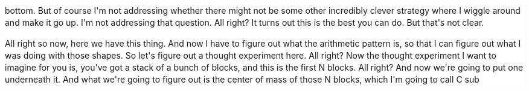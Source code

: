   bottom.</span> <span m='505580'>But</span> <span m='505760'>of</span> <span
  m='505830'>course</span> <span m='506040'>I'm</span> <span
  m='506170'>not</span> <span m='506390'>addressing</span> <span
  m='506880'>whether</span> <span m='507080'>there</span> <span
  m='507220'>might</span> <span m='507390'>not</span> <span m='507550'>be</span>
  <span m='507650'>some</span> <span m='507850'>other</span> <span
  m='508010'>incredibly</span> <span m='508590'>clever</span> <span
  m='508910'>strategy</span> <span m='509730'>where</span> <span
  m='510000'>I</span> <span m='510050'>wiggle</span> <span
  m='510420'>around</span> <span m='511500'>and</span> <span
  m='512090'>make</span> <span m='512290'>it</span> <span m='512390'>go</span>
  <span m='512580'>up.</span> <span m='514260'>I'm</span> <span
  m='514420'>not</span> <span m='514890'>addressing</span> <span
  m='515330'>that</span> <span m='515510'>question. All right?</span> <span
  m='516130'>It</span> <span m='516280'>turns</span> <span m='516500'>out</span>
  <span m='516680'>this</span> <span m='516830'>is</span> <span
  m='516980'>the</span> <span m='517070'>best</span> <span m='517300'>you</span>
  <span m='517370'>can</span> <span m='517500'>do.</span> <span
  m='517650'>But</span> <span m='518430'>that's</span> <span
  m='518620'>not</span> <span m='519370'>clear.</span> </p><p><span
  m='520790'>All right</span> <span m='521560'>so</span> <span
  m='521770'>now,</span> <span m='523630'>here</span> <span m='523810'>we</span>
  <span m='523920'>have</span> <span m='524130'>this</span> <span
  m='524330'>thing.</span> <span m='524650'>And</span> <span
  m='524930'>now</span> <span m='525060'>I</span> <span m='525130'>have</span>
  <span m='525280'>to</span> <span m='525380'>figure</span> <span
  m='525740'>out</span> <span m='526140'>what</span> <span m='526390'>the</span>
  <span m='526540'>arithmetic</span> <span m='527090'>pattern</span> <span
  m='527460'>is,</span> <span m='527600'>so that</span> <span
  m='527770'>I</span> <span m='527810'>can</span> <span m='527980'>figure</span>
  <span m='528230'>out</span> <span m='528410'>what</span> <span m='528580'>I
  was</span> <span m='528850'>doing</span> <span m='529480'>with</span> <span
  m='529660'>those</span> <span m='529880'>shapes.</span> <span
  m='533850'>So</span> <span m='534510'>let's</span> <span
  m='535590'>figure</span> <span m='535930'>out</span> <span m='536770'>a</span>
  <span m='536920'>thought</span> <span m='537220'>experiment</span> <span
  m='537676'>here.</span> <span m='538132'>All</span> <span
  m='538590'>right?</span> <span m='539570'>Now</span> <span
  m='539720'>the</span> <span m='539840'>thought</span> <span
  m='540070'>experiment</span> <span m='540560'>I</span> <span
  m='540640'>want</span> <span m='540900'>to</span> <span
  m='541030'>imagine</span> <span m='542040'>for</span> <span
  m='542340'>you</span> <span m='542550'>is,</span> <span
  m='543040'>you've</span> <span m='543260'>got</span> <span m='543450'>a</span>
  <span m='543530'>stack</span> <span m='543970'>of</span> <span
  m='544040'>a</span> <span m='544130'>bunch</span> <span m='544380'>of</span>
  <span m='544490'>blocks,</span> <span m='547670'>and</span> <span
  m='548070'>this</span> <span m='548250'>is</span> <span m='548450'>the</span>
  <span m='548550'>first</span> <span m='549280'>N</span> <span
  m='549640'>blocks.</span> <span m='554150'>All</span> <span
  m='554270'>right?</span> <span m='555310'>And</span> <span
  m='555650'>now</span> <span m='555830'>we're</span> <span m='556050'>going
  to</span> <span m='556250'>put</span> <span m='556530'>one</span> <span
  m='556780'>underneath</span> <span m='557380'>it.</span> <span
  m='559010'>And</span> <span m='559290'>what we're</span> <span
  m='559530'>going</span> <span m='559650'>to</span> <span
  m='559710'>figure</span> <span m='560140'>out</span> <span
  m='561650'>is</span> <span m='562160'>the</span> <span
  m='562340'>center</span> <span m='562780'>of</span> <span
  m='562900'>mass</span> <span m='564850'>of</span> <span
  m='565230'>those</span> <span m='565520'>N</span> <span
  m='565790'>blocks,</span> <span m='566340'>which</span> <span
  m='566510'>I'm</span> <span m='566570'>going to</span> <span
  m='566740'>call</span> <span m='567000'>C</span> <span m='567360'>sub
